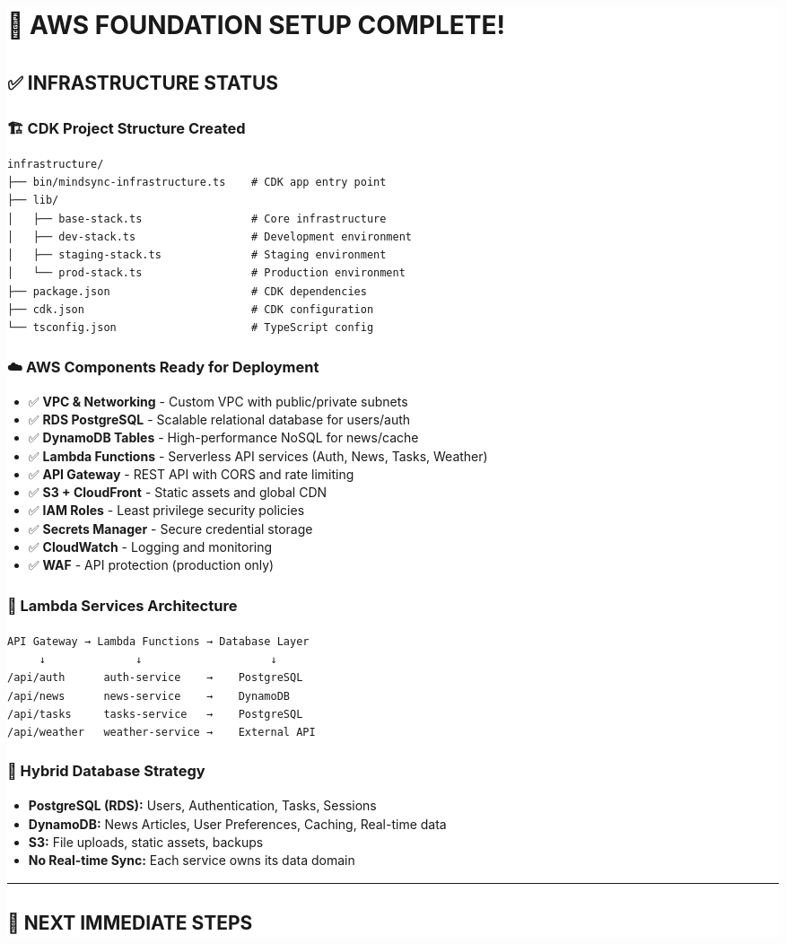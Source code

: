 # 🚀 **AWS FOUNDATION SETUP COMPLETE!**

## ✅ **INFRASTRUCTURE STATUS**

### **🏗️ CDK Project Structure Created**
```
infrastructure/
├── bin/mindsync-infrastructure.ts    # CDK app entry point
├── lib/
│   ├── base-stack.ts                 # Core infrastructure
│   ├── dev-stack.ts                  # Development environment
│   ├── staging-stack.ts              # Staging environment
│   └── prod-stack.ts                 # Production environment
├── package.json                      # CDK dependencies
├── cdk.json                          # CDK configuration
└── tsconfig.json                     # TypeScript config
```

### **☁️ AWS Components Ready for Deployment**
- ✅ **VPC & Networking** - Custom VPC with public/private subnets
- ✅ **RDS PostgreSQL** - Scalable relational database for users/auth
- ✅ **DynamoDB Tables** - High-performance NoSQL for news/cache
- ✅ **Lambda Functions** - Serverless API services (Auth, News, Tasks, Weather)
- ✅ **API Gateway** - REST API with CORS and rate limiting
- ✅ **S3 + CloudFront** - Static assets and global CDN
- ✅ **IAM Roles** - Least privilege security policies
- ✅ **Secrets Manager** - Secure credential storage
- ✅ **CloudWatch** - Logging and monitoring
- ✅ **WAF** - API protection (production only)

### **🔧 Lambda Services Architecture**
```
API Gateway → Lambda Functions → Database Layer
     ↓              ↓                    ↓
/api/auth      auth-service    →    PostgreSQL
/api/news      news-service    →    DynamoDB  
/api/tasks     tasks-service   →    PostgreSQL
/api/weather   weather-service →    External API
```

### **💾 Hybrid Database Strategy**
- **PostgreSQL (RDS):** Users, Authentication, Tasks, Sessions
- **DynamoDB:** News Articles, User Preferences, Caching, Real-time data
- **S3:** File uploads, static assets, backups
- **No Real-time Sync:** Each service owns its data domain

---

## 🎯 **NEXT IMMEDIATE STEPS**
